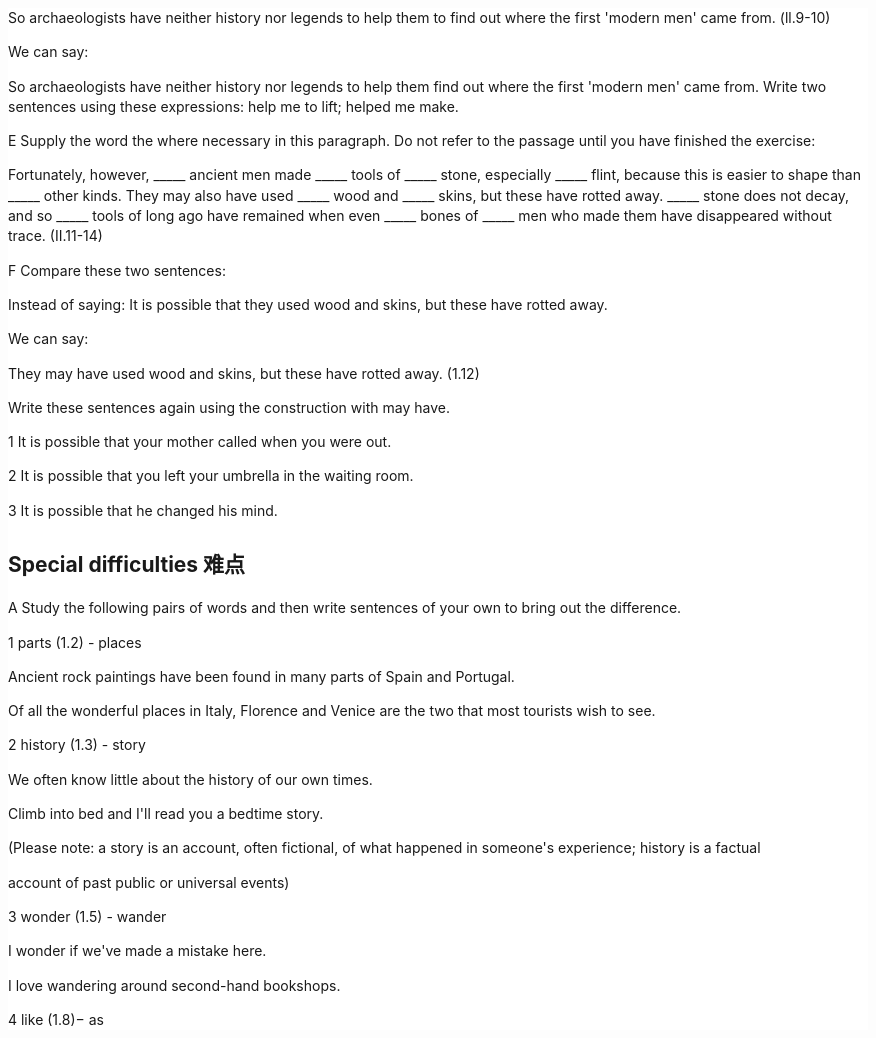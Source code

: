So archaeologists have neither history nor legends to help them to find out where the first 'modern men' came from. (ll.9-10)

We can say:

So archaeologists have neither history nor legends to help them find out where the first 'modern men' came from. Write two sentences using these expressions: help me to lift; helped me make.

E Supply the word the where necessary in this paragraph. Do not refer to the passage until you have finished the exercise:

Fortunately, however, _____ ancient men made _____ tools of _____ stone, especially _____ flint, because this is easier to shape than _____ other kinds. They may also have used _____ wood and _____ skins, but these have rotted away. _____ stone does not decay, and so _____ tools of long ago have remained when even _____ bones of _____ men who made them have disappeared without trace. (II.11-14)

F Compare these two sentences:

Instead of saying: It is possible that they used wood and skins, but these have rotted away.

We can say:

They may have used wood and skins, but these have rotted away. (1.12)

Write these sentences again using the construction with may have.

1 It is possible that your mother called when you were out.

2 It is possible that you left your umbrella in the waiting room.

3 It is possible that he changed his mind.

## Special difficulties 难点

A Study the following pairs of words and then write sentences of your own to bring out the difference.

1 parts (1.2) - places

Ancient rock paintings have been found in many parts of Spain and Portugal.

Of all the wonderful places in Italy, Florence and Venice are the two that most tourists wish to see.

2 history (1.3) - story

We often know little about the history of our own times.

Climb into bed and I'll read you a bedtime story.

(Please note: a story is an account, often fictional, of what happened in someone's experience; history is a factual

account of past public or universal events)

3 wonder (1.5) - wander

I wonder if we've made a mistake here.

I love wandering around second-hand bookshops.

4 like $\left( {1.8}\right)  -$ as
